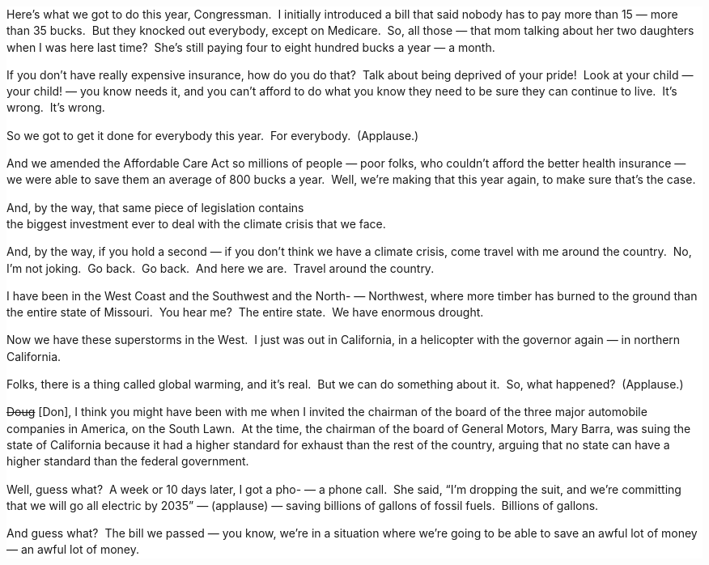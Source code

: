Here’s what we got to do this year, Congressman.  I initially introduced
a bill that said nobody has to pay more than 15 — more than 35 bucks. 
But they knocked out everybody, except on Medicare.  So, all those —
that mom talking about her two daughters when I was here last time? 
She’s still paying four to eight hundred bucks a year — a month.  
  
If you don’t have really expensive insurance, how do you do that?  Talk
about being deprived of your pride!  Look at your child — your child! —
you know needs it, and you can’t afford to do what you know they need to
be sure they can continue to live.  It’s wrong.  It’s wrong.  
  
So we got to get it done for everybody this year.  For everybody. 
(Applause.)  
  
And we amended the Affordable Care Act so millions of people — poor
folks, who couldn’t afford the better health insurance — we were able to
save them an average of 800 bucks a year.  Well, we’re making that this
year again, to make sure that’s the case.  
  
And, by the way, that same piece of legislation contains  
the biggest investment ever to deal with the climate crisis that we
face.  
  
And, by the way, if you hold a second — if you don’t think we have a
climate crisis, come travel with me around the country.  No, I’m not
joking.  Go back.  Go back.  And here we are.  Travel around the
country.   
  
I have been in the West Coast and the Southwest and the North- —
Northwest, where more timber has burned to the ground than the entire
state of Missouri.  You hear me?  The entire state.  We have enormous
drought.   
  
Now we have these superstorms in the West.  I just was out in
California, in a helicopter with the governor again — in northern
California.   
  
Folks, there is a thing called global warming, and it’s real.  But we
can do something about it.  So, what happened?  (Applause.)   
  
<s>Doug</s> \[Don\], I think you might have been with me when I invited
the chairman of the board of the three major automobile companies in
America, on the South Lawn.  At the time, the chairman of the board of
General Motors, Mary Barra, was suing the state of California because it
had a higher standard for exhaust than the rest of the country, arguing
that no state can have a higher standard than the federal government.   
  
Well, guess what?  A week or 10 days later, I got a pho- — a phone
call.  She said, “I’m dropping the suit, and we’re committing that we
will go all electric by 2035” — (applause) — saving billions of gallons
of fossil fuels.  Billions of gallons.  
  
And guess what?  The bill we passed — you know, we’re in a situation
where we’re going to be able to save an awful lot of money — an awful
lot of money.   
  